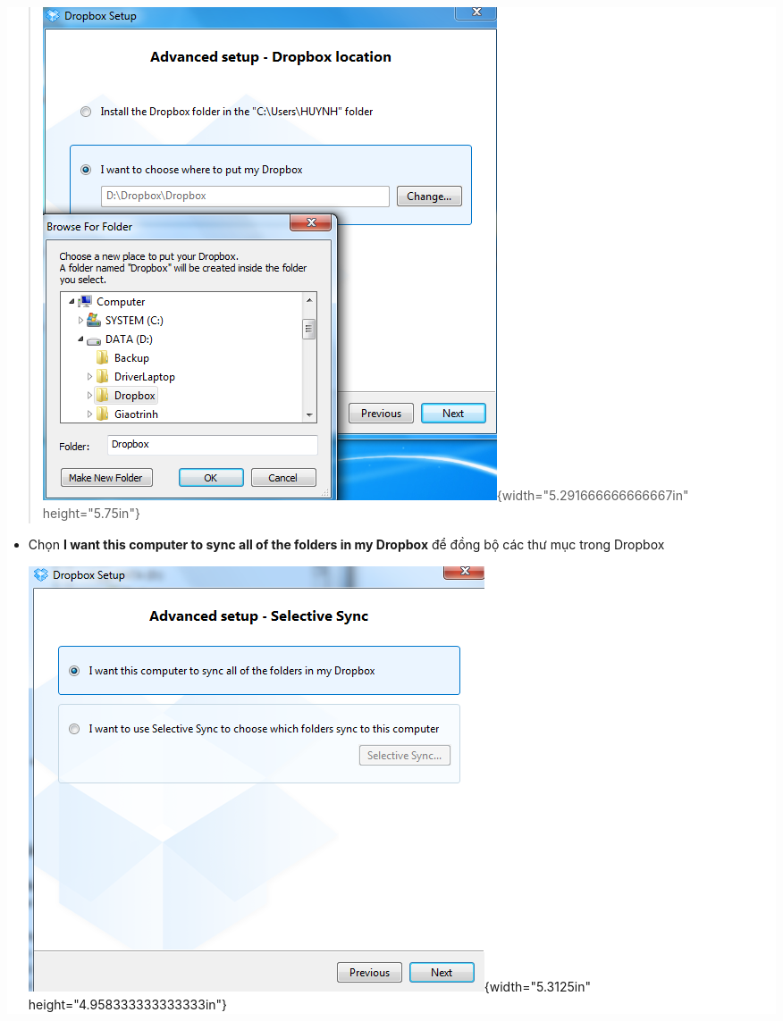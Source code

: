 > ![](3.6.10-cai-dat-va-su-dung-dropbox-media/media/image7.png){width="5.291666666666667in"
> height="5.75in"}

-   Chọn **I want this computer to sync all of the folders in my
    Dropbox** để đồng bộ các thư mục trong Dropbox

    ![](3.6.10-cai-dat-va-su-dung-dropbox-media/media/image8.png){width="5.3125in"
    height="4.958333333333333in"}
